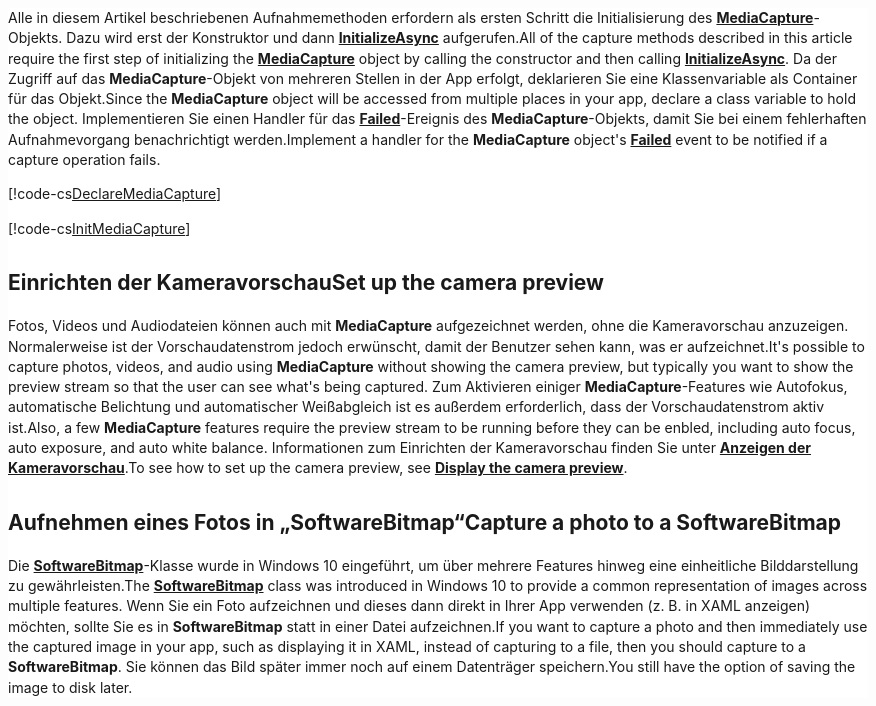 <span data-ttu-id="99f7d-121">Alle in diesem Artikel beschriebenen Aufnahmemethoden erfordern als ersten Schritt die Initialisierung des [ **MediaCapture**](https://msdn.microsoft.com/library/windows/apps/Windows.Media.Capture.MediaCapture)-Objekts. Dazu wird erst der Konstruktor und dann [**InitializeAsync**](https://msdn.microsoft.com/library/windows/apps/Windows.Media.Capture.MediaCapture.InitializeAsync) aufgerufen.</span><span class="sxs-lookup"><span data-stu-id="99f7d-121">All of the capture methods described in this article require the first step of initializing the [**MediaCapture**](https://msdn.microsoft.com/library/windows/apps/Windows.Media.Capture.MediaCapture) object by calling the constructor and then calling [**InitializeAsync**](https://msdn.microsoft.com/library/windows/apps/Windows.Media.Capture.MediaCapture.InitializeAsync).</span></span> <span data-ttu-id="99f7d-122">Da der Zugriff auf das **MediaCapture**-Objekt von mehreren Stellen in der App erfolgt, deklarieren Sie eine Klassenvariable als Container für das Objekt.</span><span class="sxs-lookup"><span data-stu-id="99f7d-122">Since the **MediaCapture** object will be accessed from multiple places in your app, declare a class variable to hold the object.</span></span>  <span data-ttu-id="99f7d-123">Implementieren Sie einen Handler für das [**Failed**](https://msdn.microsoft.com/library/windows/apps/Windows.Media.Capture.MediaCapture.Failed)-Ereignis des **MediaCapture**-Objekts, damit Sie bei einem fehlerhaften Aufnahmevorgang benachrichtigt werden.</span><span class="sxs-lookup"><span data-stu-id="99f7d-123">Implement a handler for the **MediaCapture** object's [**Failed**](https://msdn.microsoft.com/library/windows/apps/Windows.Media.Capture.MediaCapture.Failed) event to be notified if a capture operation fails.</span></span>

[!code-cs[DeclareMediaCapture](./code/SimpleCameraPreview_Win10/cs/MainPage.xaml.cs#SnippetDeclareMediaCapture)]

[!code-cs[InitMediaCapture](./code/SimpleCameraPreview_Win10/cs/MainPage.xaml.cs#SnippetInitMediaCapture)]

## <a name="set-up-the-camera-preview"></a><span data-ttu-id="99f7d-124">Einrichten der Kameravorschau</span><span class="sxs-lookup"><span data-stu-id="99f7d-124">Set up the camera preview</span></span>
<span data-ttu-id="99f7d-125">Fotos, Videos und Audiodateien können auch mit **MediaCapture** aufgezeichnet werden, ohne die Kameravorschau anzuzeigen. Normalerweise ist der Vorschaudatenstrom jedoch erwünscht, damit der Benutzer sehen kann, was er aufzeichnet.</span><span class="sxs-lookup"><span data-stu-id="99f7d-125">It's possible to capture photos, videos, and audio using **MediaCapture** without showing the camera preview, but typically you want to show the preview stream so that the user can see what's being captured.</span></span> <span data-ttu-id="99f7d-126">Zum Aktivieren einiger **MediaCapture**-Features wie Autofokus, automatische Belichtung und automatischer Weißabgleich ist es außerdem erforderlich, dass der Vorschaudatenstrom aktiv ist.</span><span class="sxs-lookup"><span data-stu-id="99f7d-126">Also, a few **MediaCapture** features require the preview stream to be running before they can be enbled, including auto focus, auto exposure, and auto white balance.</span></span> <span data-ttu-id="99f7d-127">Informationen zum Einrichten der Kameravorschau finden Sie unter [**Anzeigen der Kameravorschau**](simple-camera-preview-access.md).</span><span class="sxs-lookup"><span data-stu-id="99f7d-127">To see how to set up the camera preview, see [**Display the camera preview**](simple-camera-preview-access.md).</span></span>

## <a name="capture-a-photo-to-a-softwarebitmap"></a><span data-ttu-id="99f7d-128">Aufnehmen eines Fotos in „SoftwareBitmap“</span><span class="sxs-lookup"><span data-stu-id="99f7d-128">Capture a photo to a SoftwareBitmap</span></span>
<span data-ttu-id="99f7d-129">Die [**SoftwareBitmap**](https://msdn.microsoft.com/library/windows/apps/Windows.Graphics.Imaging.SoftwareBitmap)-Klasse wurde in Windows 10 eingeführt, um über mehrere Features hinweg eine einheitliche Bilddarstellung zu gewährleisten.</span><span class="sxs-lookup"><span data-stu-id="99f7d-129">The [**SoftwareBitmap**](https://msdn.microsoft.com/library/windows/apps/Windows.Graphics.Imaging.SoftwareBitmap) class was introduced in Windows 10 to provide a common representation of images across multiple features.</span></span> <span data-ttu-id="99f7d-130">Wenn Sie ein Foto aufzeichnen und dieses dann direkt in Ihrer App verwenden (z. B. in XAML anzeigen) möchten, sollte Sie es in **SoftwareBitmap** statt in einer Datei aufzeichnen.</span><span class="sxs-lookup"><span data-stu-id="99f7d-130">If you want to capture a photo and then immediately use the captured image in your app, such as displaying it in XAML, instead of capturing to a file, then you should capture to a **SoftwareBitmap**.</span></span> <span data-ttu-id="99f7d-131">Sie können das Bild später immer noch auf einem Datenträger speichern.</span><span class="sxs-lookup"><span data-stu-id="99f7d-131">You still have the option of saving the image to disk later.</span></span>
